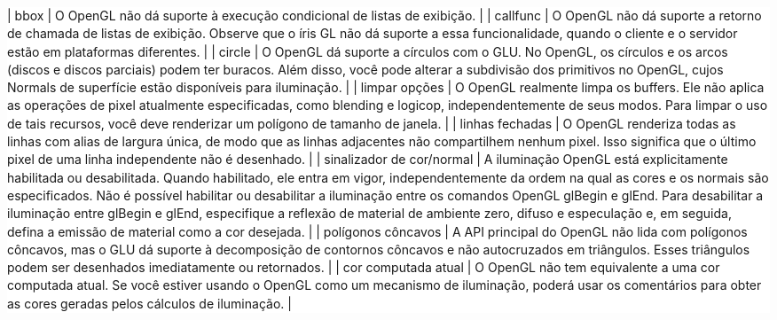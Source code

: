 | bbox                                 | O OpenGL não dá suporte à execução condicional de listas de exibição.                                                                                                                                                                                                                                                                                                                                                                                                                                                                                                                                                                                                            |
| callfunc                             | O OpenGL não dá suporte a retorno de chamada de listas de exibição. Observe que o íris GL não dá suporte a essa funcionalidade, quando o cliente e o servidor estão em plataformas diferentes.                                                                                                                                                                                                                                                                                                                                                                                                                                                                                                       |
| circle                               | O OpenGL dá suporte a círculos com o GLU. No OpenGL, os círculos e os arcos (discos e discos parciais) podem ter buracos. Além disso, você pode alterar a subdivisão dos primitivos no OpenGL, cujos Normals de superfície estão disponíveis para iluminação.                                                                                                                                                                                                                                                                                                                                                                                                                                    |
| limpar opções                        | O OpenGL realmente limpa os buffers. Ele não aplica as operações de pixel atualmente especificadas, como blending e logicop, independentemente de seus modos. Para limpar o uso de tais recursos, você deve renderizar um polígono de tamanho de janela.                                                                                                                                                                                                                                                                                                                                                                                                                                                      |
| linhas fechadas                         | O OpenGL renderiza todas as linhas com alias de largura única, de modo que as linhas adjacentes não compartilhem nenhum pixel. Isso significa que o último pixel de uma linha independente não é desenhado.                                                                                                                                                                                                                                                                                                                                                                                                                                                                                                               |
| sinalizador de cor/normal                    | A iluminação OpenGL está explicitamente habilitada ou desabilitada. Quando habilitado, ele entra em vigor, independentemente da ordem na qual as cores e os normais são especificados. Não é possível habilitar ou desabilitar a iluminação entre os comandos OpenGL glBegin e glEnd. Para desabilitar a iluminação entre glBegin e glEnd, especifique a reflexão de material de ambiente zero, difuso e especulação e, em seguida, defina a emissão de material como a cor desejada.                                                                                                                                                                                                                                                            |
| polígonos côncavos                     | A API principal do OpenGL não lida com polígonos côncavos, mas o GLU dá suporte à decomposição de contornos côncavos e não autocruzados em triângulos. Esses triângulos podem ser desenhados imediatamente ou retornados.                                                                                                                                                                                                                                                                                                                                                                                                                                                                |
| cor computada atual               | O OpenGL não tem equivalente a uma cor computada atual. Se você estiver usando o OpenGL como um mecanismo de iluminação, poderá usar os comentários para obter as cores geradas pelos cálculos de iluminação.                                                                                                                                                                                                                                                                                                                                                                                                                                                                                              |